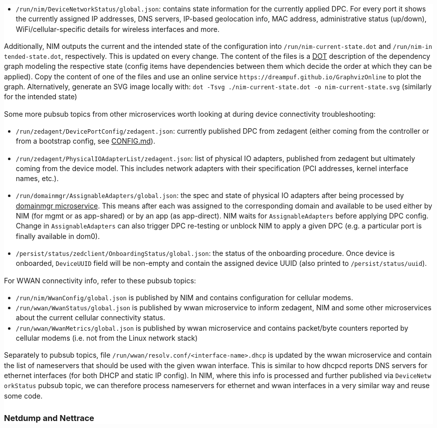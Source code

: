 - `/run/nim/DeviceNetworkStatus/global.json`: contains state information for the currently applied
 DPC. For every port it shows the currently assigned IP addresses, DNS servers, IP-based geolocation
 info, MAC address, administrative status (up/down), WiFi/cellular-specific details for wireless
 interfaces and more.

Additionally, NIM outputs the current and the intended state of the configuration into
`/run/nim-current-state.dot` and `/run/nim-intended-state.dot`, respectively.
This is updated on every change.
The content of the files is a [DOT](https://graphviz.org/doc/info/lang.html) description
of the dependency graph modeling the respective state (config items have dependencies between
them which decide the order at which they can be applied).
Copy the content of one of the files and use an online service
`https://dreampuf.github.io/GraphvizOnline` to plot the graph. Alternatively, generate
an SVG image locally with:
`dot -Tsvg ./nim-current-state.dot -o nim-current-state.svg`
(similarly for the intended state)

Some more pubsub topics from other microservices worth looking at during device connectivity
troubleshooting:

- `/run/zedagent/DevicePortConfig/zedagent.json`: currently published DPC from zedagent (either
 coming from the controller or from a bootstrap config, see [CONFIG.md](./CONFIG.md)).

- `/run/zedagent/PhysicalIOAdapterList/zedagent.json`: list of physical IO adapters, published
 from zedagent but ultimately coming from the device model. This includes network adapters
 with their specification (PCI addresses, kernel interface names, etc.).

- `/run/domainmgr/AssignableAdapters/global.json`: the spec and state of physical IO adapters
 after being processed by [domainmgr microservice](../pkg/pillar/cmd/domainmgr). This means after
 each was assigned to the corresponding domain and available to be used either by NIM (for mgmt or
 as app-shared) or by an app (as app-direct). NIM waits for `AssignableAdapters` before applying
 DPC config. Change in `AssignableAdapters` can also trigger DPC re-testing or unblock NIM
 to apply a given DPC (e.g. a particular port is finally available in dom0).

- `/persist/status/zedclient/OnboardingStatus/global.json`: the status of the onboarding procedure.
 Once device is onboarded, `DeviceUUID` field will be non-empty and contain the assigned
 device UUID (also printed to `/persist/status/uuid`).

For WWAN connectivity info, refer to these pubsub topics:

- `/run/nim/WwanConfig/global.json` is published by NIM and contains configuration for cellular modems.
- `/run/wwan/WwanStatus/global.json` is published by wwan microservice to inform zedagent, NIM
  and some other microservices about the current cellular connectivity status.
- `/run/wwan/WwanMetrics/global.json` is published by wwan microservice and contains packet/byte
  counters reported by cellular modems (i.e. not from the Linux network stack)

Separately to pubsub topics, file `/run/wwan/resolv.conf/<interface-name>.dhcp` is updated
by the wwan microservice and contain the list of nameservers that should be used with the given
wwan interface. This is similar to how dhcpcd reports DNS servers for ethernet interfaces
(for both DHCP and static IP config). In NIM, where this info is processed and further published
via `DeviceNetworkStatus` pubsub topic, we can therefore process nameservers for ethernet
and wwan interfaces in a very similar way and reuse some code.

### Netdump and Nettrace
